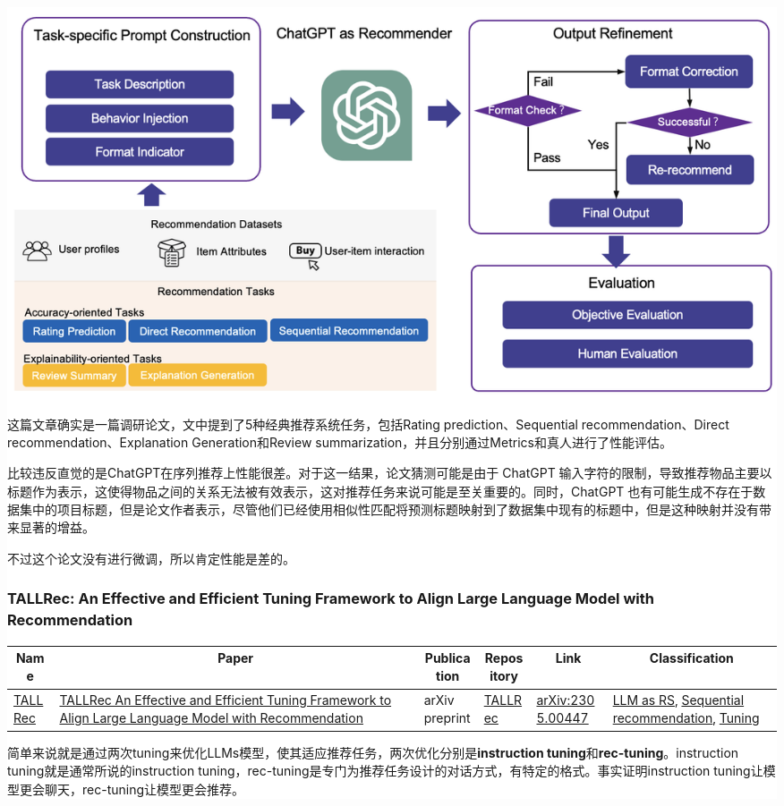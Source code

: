 ![Pasted image 20230602093017](../../../Attachments/4.%20Artificial%20intelligence/3.%20Applications/Recommender%20system/LLM4Rec/IMG-20240214165836132.png)

这篇文章确实是一篇调研论文，文中提到了5种经典推荐系统任务，包括Rating prediction、Sequential recommendation、Direct recommendation、Explanation Generation和Review summarization，并且分别通过Metrics和真人进行了性能评估。

比较违反直觉的是ChatGPT在序列推荐上性能很差。对于这一结果，论文猜测可能是由于 ChatGPT 输入字符的限制，导致推荐物品主要以标题作为表示，这使得物品之间的关系无法被有效表示，这对推荐任务来说可能是至关重要的。同时，ChatGPT 也有可能生成不存在于数据集中的项目标题，但是论文作者表示，尽管他们已经使用相似性匹配将预测标题映射到了数据集中现有的标题中，但是这种映射并没有带来显著的增益。

不过这个论文没有进行微调，所以肯定性能是差的。


### TALLRec: An Effective and Efficient Tuning Framework to Align Large Language Model with Recommendation

| Name                          | Paper                                                                                                                                                                                                                                     | Publication    | Repository                                      | Link                                                 | Classification                                                                                               |
| ----------------------------- | ----------------------------------------------------------------------------------------------------------------------------------------------------------------------------------------------------------------------------------------- | -------------- | ----------------------------------------------- | ---------------------------------------------------- | ------------------------------------------------------------------------------------------------------------ |
| [TALLRec](+Papers/TALLRec.md) | [TALLRec An Effective and Efficient Tuning Framework to Align Large Language Model with Recommendation](#TALLRec%20An%20Effective%20and%20Efficient%20Tuning%20Framework%20to%20Align%20Large%20Language%20Model%20with%20Recommendation) | arXiv preprint | [TALLRec](https://github.com/SAI990323/TALLRec) | [arXiv:2305.00447](https://arxiv.org/abs/2305.00447) | [LLM as RS](#LLM%20as%20RS), [Sequential recommendation](#Sequential%20recommendation), [Tuning](#Tuning) |

简单来说就是通过两次tuning来优化LLMs模型，使其适应推荐任务，两次优化分别是**instruction tuning**和**rec-tuning**。instruction tuning就是通常所说的instruction tuning，rec-tuning是专门为推荐任务设计的对话方式，有特定的格式。事实证明instruction tuning让模型更会聊天，rec-tuning让模型更会推荐。
